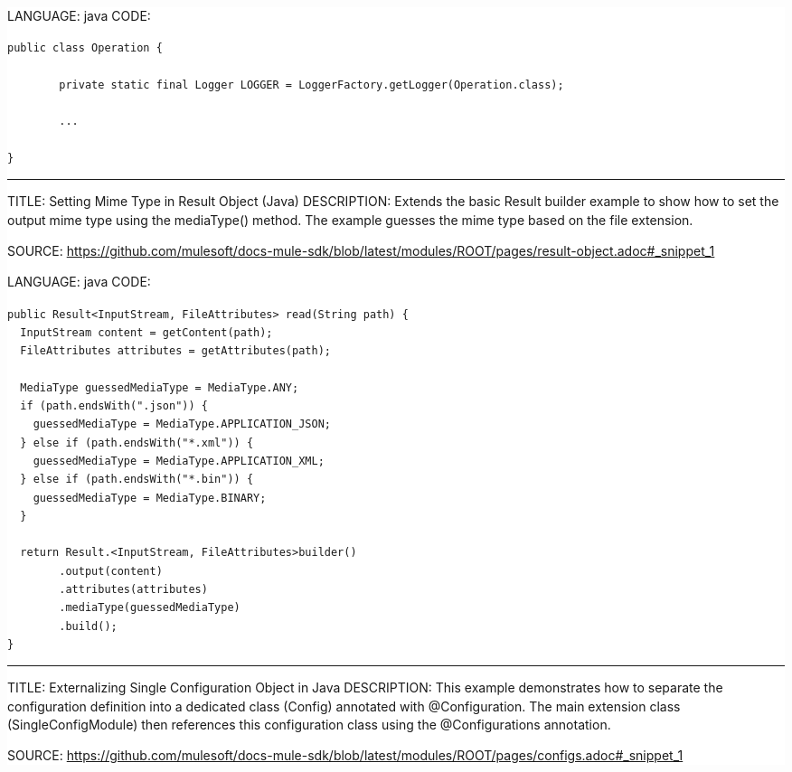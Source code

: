 LANGUAGE: java
CODE:
```
public class Operation {

        private static final Logger LOGGER = LoggerFactory.getLogger(Operation.class);

        ...

}
```

--------------------------------

TITLE: Setting Mime Type in Result Object (Java)
DESCRIPTION: Extends the basic Result builder example to show how to set the output mime type using the mediaType() method. The example guesses the mime type based on the file extension.

SOURCE: https://github.com/mulesoft/docs-mule-sdk/blob/latest/modules/ROOT/pages/result-object.adoc#_snippet_1

LANGUAGE: java
CODE:
```
public Result<InputStream, FileAttributes> read(String path) {
  InputStream content = getContent(path);
  FileAttributes attributes = getAttributes(path);

  MediaType guessedMediaType = MediaType.ANY;
  if (path.endsWith(".json")) {
    guessedMediaType = MediaType.APPLICATION_JSON;
  } else if (path.endsWith("*.xml")) {
    guessedMediaType = MediaType.APPLICATION_XML;
  } else if (path.endsWith("*.bin")) {
    guessedMediaType = MediaType.BINARY;
  }

  return Result.<InputStream, FileAttributes>builder()
        .output(content)
        .attributes(attributes)
        .mediaType(guessedMediaType)
        .build();
}
```

--------------------------------

TITLE: Externalizing Single Configuration Object in Java
DESCRIPTION: This example demonstrates how to separate the configuration definition into a dedicated class (Config) annotated with @Configuration. The main extension class (SingleConfigModule) then references this configuration class using the @Configurations annotation.

SOURCE: https://github.com/mulesoft/docs-mule-sdk/blob/latest/modules/ROOT/pages/configs.adoc#_snippet_1
